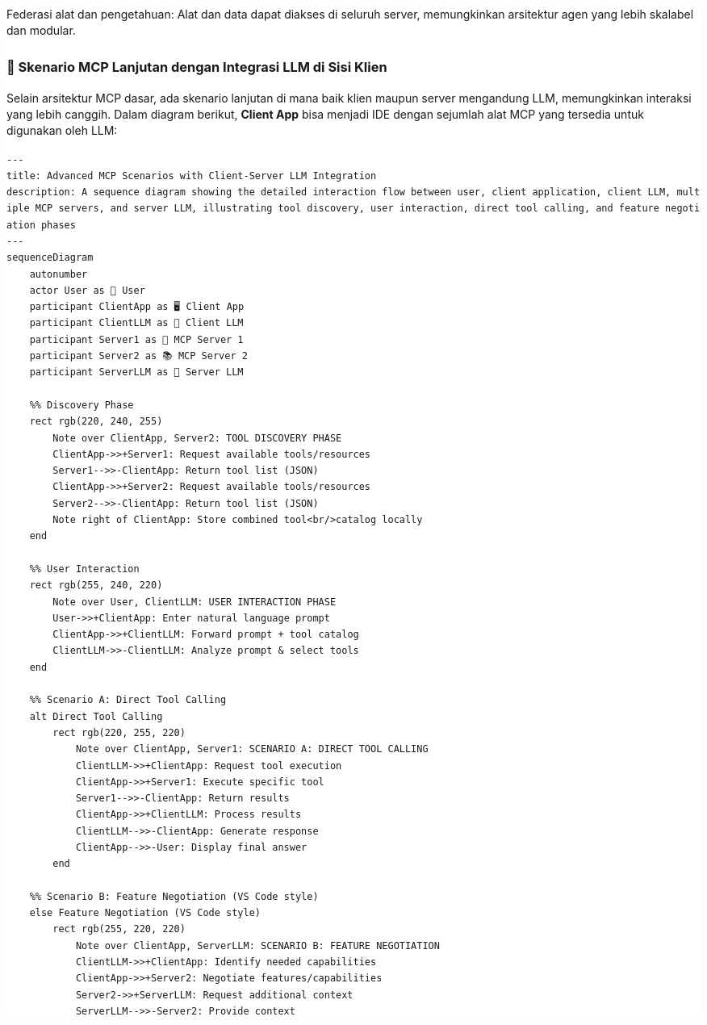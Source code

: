 Federasi alat dan pengetahuan: Alat dan data dapat diakses di seluruh server, memungkinkan arsitektur agen yang lebih skalabel dan modular.

### 🔄 Skenario MCP Lanjutan dengan Integrasi LLM di Sisi Klien

Selain arsitektur MCP dasar, ada skenario lanjutan di mana baik klien maupun server mengandung LLM, memungkinkan interaksi yang lebih canggih. Dalam diagram berikut, **Client App** bisa menjadi IDE dengan sejumlah alat MCP yang tersedia untuk digunakan oleh LLM:

```mermaid
---
title: Advanced MCP Scenarios with Client-Server LLM Integration
description: A sequence diagram showing the detailed interaction flow between user, client application, client LLM, multiple MCP servers, and server LLM, illustrating tool discovery, user interaction, direct tool calling, and feature negotiation phases
---
sequenceDiagram
    autonumber
    actor User as 👤 User
    participant ClientApp as 🖥️ Client App
    participant ClientLLM as 🧠 Client LLM
    participant Server1 as 🔧 MCP Server 1
    participant Server2 as 📚 MCP Server 2
    participant ServerLLM as 🤖 Server LLM
    
    %% Discovery Phase
    rect rgb(220, 240, 255)
        Note over ClientApp, Server2: TOOL DISCOVERY PHASE
        ClientApp->>+Server1: Request available tools/resources
        Server1-->>-ClientApp: Return tool list (JSON)
        ClientApp->>+Server2: Request available tools/resources
        Server2-->>-ClientApp: Return tool list (JSON)
        Note right of ClientApp: Store combined tool<br/>catalog locally
    end
    
    %% User Interaction
    rect rgb(255, 240, 220)
        Note over User, ClientLLM: USER INTERACTION PHASE
        User->>+ClientApp: Enter natural language prompt
        ClientApp->>+ClientLLM: Forward prompt + tool catalog
        ClientLLM->>-ClientLLM: Analyze prompt & select tools
    end
    
    %% Scenario A: Direct Tool Calling
    alt Direct Tool Calling
        rect rgb(220, 255, 220)
            Note over ClientApp, Server1: SCENARIO A: DIRECT TOOL CALLING
            ClientLLM->>+ClientApp: Request tool execution
            ClientApp->>+Server1: Execute specific tool
            Server1-->>-ClientApp: Return results
            ClientApp->>+ClientLLM: Process results
            ClientLLM-->>-ClientApp: Generate response
            ClientApp-->>-User: Display final answer
        end
    
    %% Scenario B: Feature Negotiation (VS Code style)
    else Feature Negotiation (VS Code style)
        rect rgb(255, 220, 220)
            Note over ClientApp, ServerLLM: SCENARIO B: FEATURE NEGOTIATION
            ClientLLM->>+ClientApp: Identify needed capabilities
            ClientApp->>+Server2: Negotiate features/capabilities
            Server2->>+ServerLLM: Request additional context
            ServerLLM-->>-Server2: Provide context
```